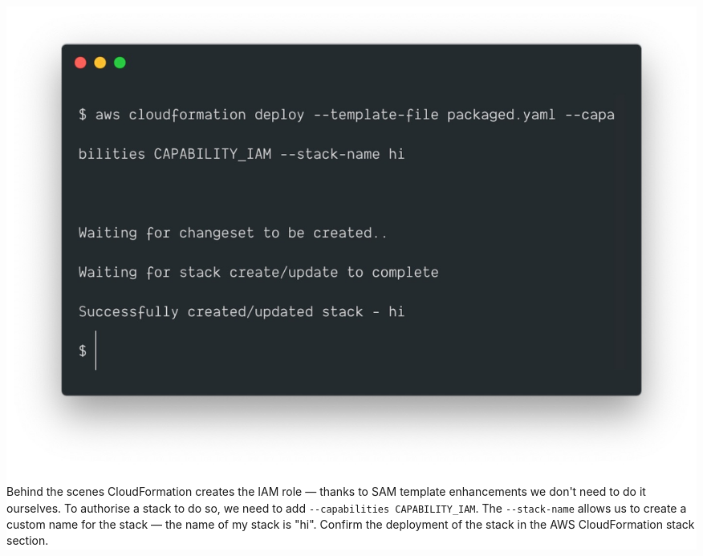 ![AWS CLI — CloudFormation deploy output](2019-03-19-7.jpg)

Behind the scenes CloudFormation creates the IAM role — thanks to SAM template enhancements we don't need to do it ourselves. To authorise a stack to do so, we need to add `--capabilities CAPABILITY_IAM`. The `--stack-name` allows us to create a custom name for the stack — the name of my stack is "hi". Confirm the deployment of the stack in the AWS CloudFormation stack section.
